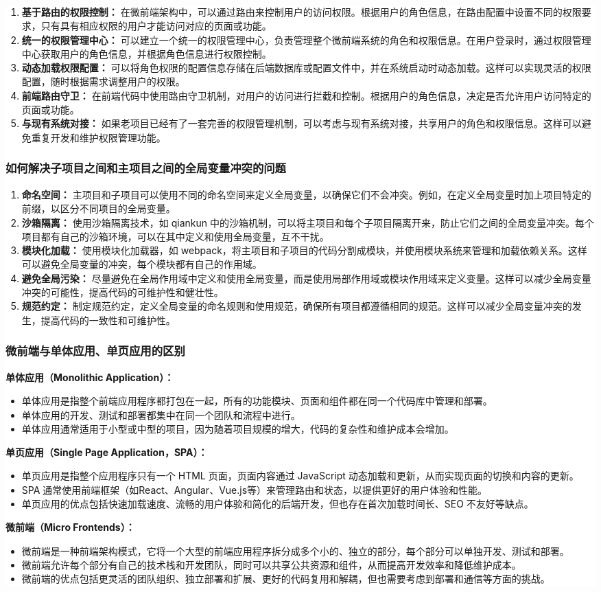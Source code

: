 1. **基于路由的权限控制：** 在微前端架构中，可以通过路由来控制用户的访问权限。根据用户的角色信息，在路由配置中设置不同的权限要求，只有具有相应权限的用户才能访问对应的页面或功能。
2. **统一的权限管理中心：** 可以建立一个统一的权限管理中心，负责管理整个微前端系统的角色和权限信息。在用户登录时，通过权限管理中心获取用户的角色信息，并根据角色信息进行权限控制。
3. **动态加载权限配置：** 可以将角色权限的配置信息存储在后端数据库或配置文件中，并在系统启动时动态加载。这样可以实现灵活的权限配置，随时根据需求调整用户的权限。
4. **前端路由守卫：** 在前端代码中使用路由守卫机制，对用户的访问进行拦截和控制。根据用户的角色信息，决定是否允许用户访问特定的页面或功能。
5. **与现有系统对接：** 如果老项目已经有了一套完善的权限管理机制，可以考虑与现有系统对接，共享用户的角色和权限信息。这样可以避免重复开发和维护权限管理功能。

### 如何解决子项目之间和主项目之间的全局变量冲突的问题

1. **命名空间：** 主项目和子项目可以使用不同的命名空间来定义全局变量，以确保它们不会冲突。例如，在定义全局变量时加上项目特定的前缀，以区分不同项目的全局变量。
2. **沙箱隔离：** 使用沙箱隔离技术，如 qiankun 中的沙箱机制，可以将主项目和每个子项目隔离开来，防止它们之间的全局变量冲突。每个项目都有自己的沙箱环境，可以在其中定义和使用全局变量，互不干扰。
3. **模块化加载：** 使用模块化加载器，如 webpack，将主项目和子项目的代码分割成模块，并使用模块系统来管理和加载依赖关系。这样可以避免全局变量的冲突，每个模块都有自己的作用域。
4. **避免全局污染：** 尽量避免在全局作用域中定义和使用全局变量，而是使用局部作用域或模块作用域来定义变量。这样可以减少全局变量冲突的可能性，提高代码的可维护性和健壮性。
5. **规范约定：** 制定规范约定，定义全局变量的命名规则和使用规范，确保所有项目都遵循相同的规范。这样可以减少全局变量冲突的发生，提高代码的一致性和可维护性。

### 微前端与单体应用、单页应用的区别

**单体应用（Monolithic Application）：**

- 单体应用是指整个前端应用程序都打包在一起，所有的功能模块、页面和组件都在同一个代码库中管理和部署。
- 单体应用的开发、测试和部署都集中在同一个团队和流程中进行。
- 单体应用通常适用于小型或中型的项目，因为随着项目规模的增大，代码的复杂性和维护成本会增加。

**单页应用（Single Page Application，SPA）：**

- 单页应用是指整个应用程序只有一个 HTML 页面，页面内容通过 JavaScript 动态加载和更新，从而实现页面的切换和内容的更新。
- SPA 通常使用前端框架（如React、Angular、Vue.js等）来管理路由和状态，以提供更好的用户体验和性能。
- 单页应用的优点包括快速加载速度、流畅的用户体验和简化的后端开发，但也存在首次加载时间长、SEO 不友好等缺点。

**微前端（Micro Frontends）：**

- 微前端是一种前端架构模式，它将一个大型的前端应用程序拆分成多个小的、独立的部分，每个部分可以单独开发、测试和部署。
- 微前端允许每个部分有自己的技术栈和开发团队，同时可以共享公共资源和组件，从而提高开发效率和降低维护成本。
- 微前端的优点包括更灵活的团队组织、独立部署和扩展、更好的代码复用和解耦，但也需要考虑到部署和通信等方面的挑战。
